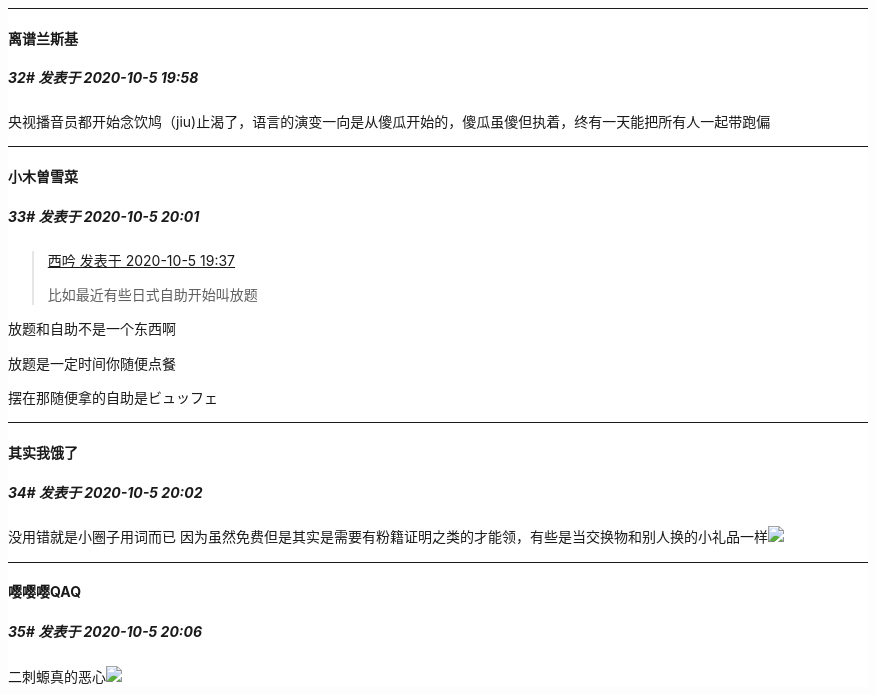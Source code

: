 


-----

####  离谱兰斯基  
##### 32#       发表于 2020-10-5 19:58




央视播音员都开始念饮鸠（jiu)止渴了，语言的演变一向是从傻瓜开始的，傻瓜虽傻但执着，终有一天能把所有人一起带跑偏







-----

####  小木曽雪菜  
##### 33#       发表于 2020-10-5 20:01



<blockquote><a href="httphttps://bbs.saraba1st.com/2b/forum.php?mod=redirect&amp;goto=findpost&amp;pid=48959825&amp;ptid=1963444" target="_blank">西吟 发表于 2020-10-5 19:37</a>

比如最近有些日式自助开始叫放题</blockquote>
放题和自助不是一个东西啊

放题是一定时间你随便点餐

摆在那随便拿的自助是ビュッフェ







-----

####  其实我饿了  
##### 34#       发表于 2020-10-5 20:02




没用错就是小圈子用词而已
因为虽然免费但是其实是需要有粉籍证明之类的才能领，有些是当交换物和别人换的小礼品一样<img src="https://static.saraba1st.com/image/smiley/face2017/003.png" referrerpolicy="no-referrer">







-----

####  嘤嘤嘤QAQ  
##### 35#       发表于 2020-10-5 20:06




二刺螈真的恶心<img src="https://static.saraba1st.com/image/smiley/face2017/217.gif" referrerpolicy="no-referrer">
